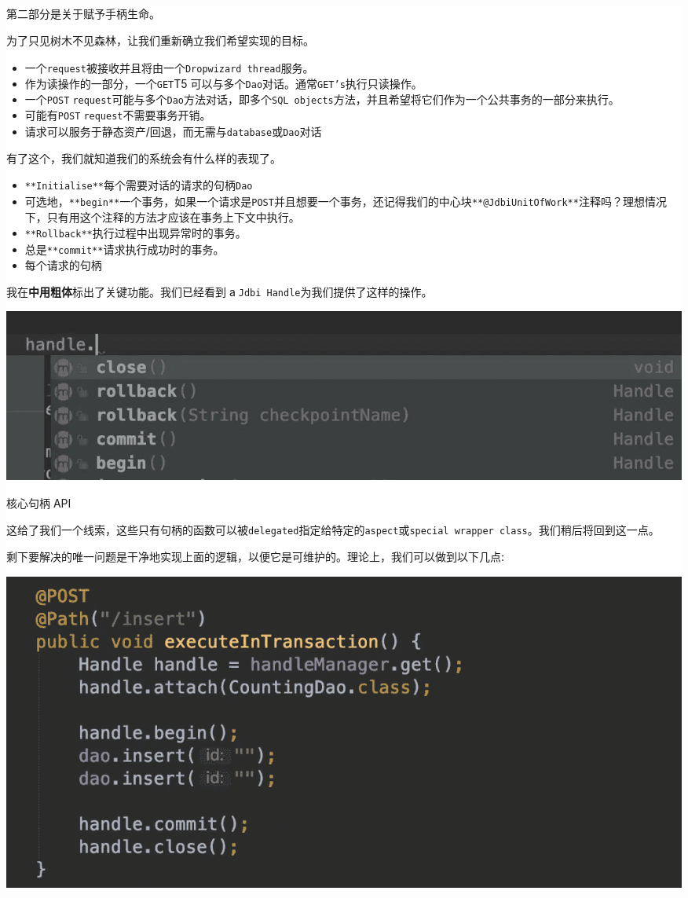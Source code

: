 第二部分是关于赋予手柄生命。

为了只见树木不见森林，让我们重新确立我们希望实现的目标。

*   一个`request`被接收并且将由一个`Dropwizard thread`服务。
*   作为读操作的一部分，一个`GET`T5 可以与多个`Dao`对话。通常`GET’s`执行只读操作。
*   一个`POST` `request`可能与多个`Dao`方法对话，即多个`SQL objects`方法，并且希望将它们作为一个公共事务的一部分来执行。
*   可能有`POST` `request`不需要事务开销。
*   请求可以服务于静态资产/回退，而无需与`database`或`Dao`对话

有了这个，我们就知道我们的系统会有什么样的表现了。

*   `**Initialise**`每个需要对话的请求的句柄`Dao`
*   可选地，`**begin**`一个事务，如果一个请求是`POST`并且想要一个事务，还记得我们的中心块`**@JdbiUnitOfWork**`注释吗？理想情况下，只有用这个注释的方法才应该在事务上下文中执行。
*   `**Rollback**`执行过程中出现异常时的事务。
*   总是`**commit**`请求执行成功时的事务。
*   每个请求的句柄

我在**中用粗体**标出了关键功能。我们已经看到 a `Jdbi Handle`为我们提供了这样的操作。

![](img/497912c09329b155cd5bd5f4b795618d.png)

核心句柄 API

这给了我们一个线索，这些只有句柄的函数可以被`delegated`指定给特定的`aspect`或`special wrapper class`。我们稍后将回到这一点。

剩下要解决的唯一问题是干净地实现上面的逻辑，以便它是可维护的。理论上，我们可以做到以下几点:

![](img/f7a321d6b09fcb3a2e8e7acc9cb593d3.png)
